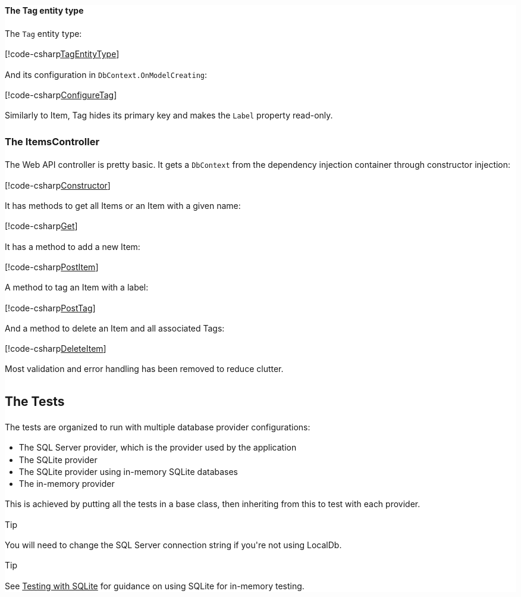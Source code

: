#### The Tag entity type

The `Tag` entity type:

[!code-csharp[TagEntityType](../../../../samples/core/Miscellaneous/Testing/ItemsWebApi/ItemsWebApi/Tag.cs?name=TagEntityType)]

And its configuration in `DbContext.OnModelCreating`:

[!code-csharp[ConfigureTag](../../../../samples/core/Miscellaneous/Testing/ItemsWebApi/ItemsWebApi/ItemsContext.cs?name=ConfigureTag)]

Similarly to Item, Tag hides its primary key and makes the `Label` property read-only.

### The ItemsController

The Web API controller is pretty basic.
It gets a `DbContext` from the dependency injection container through constructor injection:

[!code-csharp[Constructor](../../../../samples/core/Miscellaneous/Testing/ItemsWebApi/ItemsWebApi/Controllers/ItemsController.cs?name=Constructor)]

It has methods to get all Items or an Item with a given name:

[!code-csharp[Get](../../../../samples/core/Miscellaneous/Testing/ItemsWebApi/ItemsWebApi/Controllers/ItemsController.cs?name=Get)]

It has a method to add a new Item:

[!code-csharp[PostItem](../../../../samples/core/Miscellaneous/Testing/ItemsWebApi/ItemsWebApi/Controllers/ItemsController.cs?name=PostItem)]

A method to tag an Item with a label:

[!code-csharp[PostTag](../../../../samples/core/Miscellaneous/Testing/ItemsWebApi/ItemsWebApi/Controllers/ItemsController.cs?name=PostTag)]

And a method to delete an Item and all associated Tags:

[!code-csharp[DeleteItem](../../../../samples/core/Miscellaneous/Testing/ItemsWebApi/ItemsWebApi/Controllers/ItemsController.cs?name=DeleteItem)]

Most validation and error handling has been removed to reduce clutter.

## The Tests

The tests are organized to run with multiple database provider configurations:
* The SQL Server provider, which is the provider used by the application
* The SQLite provider
* The SQLite provider using in-memory SQLite databases
* The in-memory provider

This is achieved by putting all the tests in a base class, then inheriting from this to test with each provider.

> [!TIP]
> You will need to change the SQL Server connection string if you're not using LocalDb.

> [!TIP]
> See [Testing with SQLite](xref:core/miscellaneous/testing/sqlite) for guidance on using SQLite for in-memory testing. 

